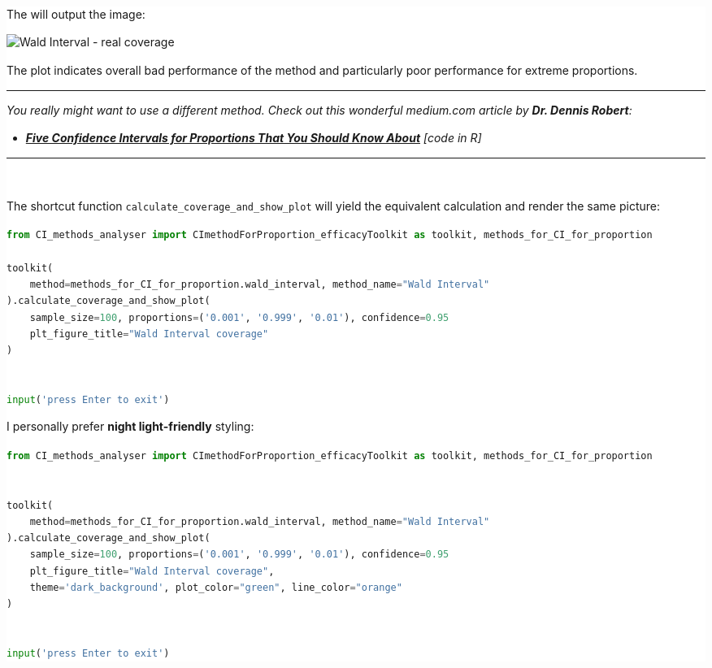 
The will output the image:

![Wald Interval - real coverage](https://github.com/Kukuster/CI_methods_analyser/raw/master/docs/wald_interval_p_0.001_0.999_0.01_n100_conf95.png)

The plot indicates overall bad performance of the method and particularly poor performance for extreme proportions. 

<hr>

*You really might want to use a different method. Check out this wonderful medium.com article by **Dr. Dennis Robert**:*
 - ***[Five Confidence Intervals for Proportions That You Should Know About](https://towardsdatascience.com/five-confidence-intervals-for-proportions-that-you-should-know-about-7ff5484c024f)** [code in R]*

<hr>

<br>

The shortcut function `calculate_coverage_and_show_plot` will yield the equivalent calculation and render the same picture:


```python
from CI_methods_analyser import CImethodForProportion_efficacyToolkit as toolkit, methods_for_CI_for_proportion

toolkit(
    method=methods_for_CI_for_proportion.wald_interval, method_name="Wald Interval"
).calculate_coverage_and_show_plot(
    sample_size=100, proportions=('0.001', '0.999', '0.01'), confidence=0.95
    plt_figure_title="Wald Interval coverage"
)


input('press Enter to exit')
```

I personally prefer **night light-friendly** styling:

```python
from CI_methods_analyser import CImethodForProportion_efficacyToolkit as toolkit, methods_for_CI_for_proportion


toolkit(
    method=methods_for_CI_for_proportion.wald_interval, method_name="Wald Interval"
).calculate_coverage_and_show_plot(
    sample_size=100, proportions=('0.001', '0.999', '0.01'), confidence=0.95
    plt_figure_title="Wald Interval coverage",
    theme='dark_background', plot_color="green", line_color="orange"
)


input('press Enter to exit')
```
